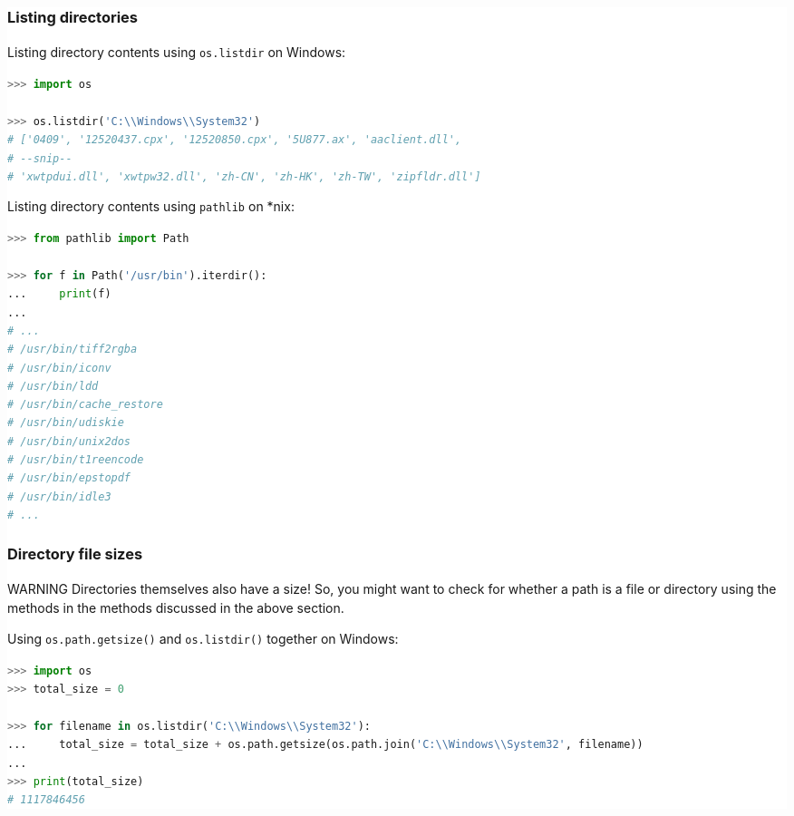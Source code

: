 ### Listing directories

Listing directory contents using `os.listdir` on Windows:

```python
>>> import os

>>> os.listdir('C:\\Windows\\System32')
# ['0409', '12520437.cpx', '12520850.cpx', '5U877.ax', 'aaclient.dll',
# --snip--
# 'xwtpdui.dll', 'xwtpw32.dll', 'zh-CN', 'zh-HK', 'zh-TW', 'zipfldr.dll']
```

Listing directory contents using `pathlib` on \*nix:

```python
>>> from pathlib import Path

>>> for f in Path('/usr/bin').iterdir():
...     print(f)
...
# ...
# /usr/bin/tiff2rgba
# /usr/bin/iconv
# /usr/bin/ldd
# /usr/bin/cache_restore
# /usr/bin/udiskie
# /usr/bin/unix2dos
# /usr/bin/t1reencode
# /usr/bin/epstopdf
# /usr/bin/idle3
# ...
```

### Directory file sizes

<base-warning>
  <base-warning-title>
    WARNING
  </base-warning-title>
  <base-warning-content>
    Directories themselves also have a size! So, you might want to check for whether a path is a file or directory using the methods in the methods discussed in the above section.
  </base-warning-content>
</base-warning>

Using `os.path.getsize()` and `os.listdir()` together on Windows:

```python
>>> import os
>>> total_size = 0

>>> for filename in os.listdir('C:\\Windows\\System32'):
...     total_size = total_size + os.path.getsize(os.path.join('C:\\Windows\\System32', filename))
...
>>> print(total_size)
# 1117846456
```
